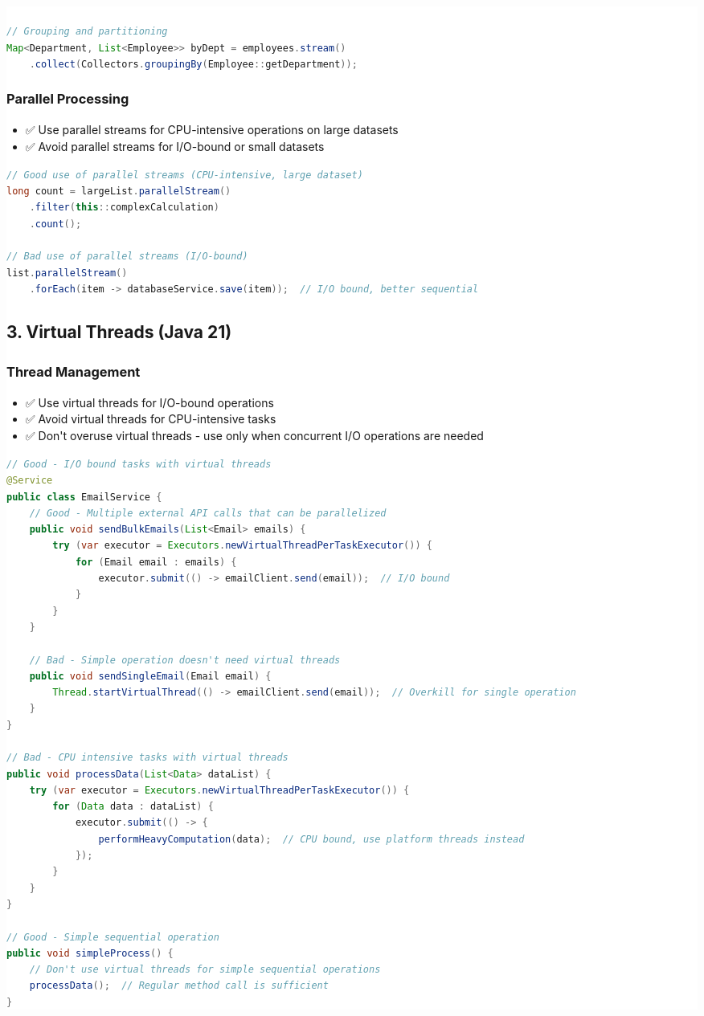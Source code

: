 ```java

// Grouping and partitioning
Map<Department, List<Employee>> byDept = employees.stream()
    .collect(Collectors.groupingBy(Employee::getDepartment));
```

### Parallel Processing
- ✅ Use parallel streams for CPU-intensive operations on large datasets
- ✅ Avoid parallel streams for I/O-bound or small datasets
```java
// Good use of parallel streams (CPU-intensive, large dataset)
long count = largeList.parallelStream()
    .filter(this::complexCalculation)
    .count();

// Bad use of parallel streams (I/O-bound)
list.parallelStream()
    .forEach(item -> databaseService.save(item));  // I/O bound, better sequential
```

## 3. Virtual Threads (Java 21)

### Thread Management
- ✅ Use virtual threads for I/O-bound operations
- ✅ Avoid virtual threads for CPU-intensive tasks
- ✅ Don't overuse virtual threads - use only when concurrent I/O operations are needed
```java
// Good - I/O bound tasks with virtual threads
@Service
public class EmailService {
    // Good - Multiple external API calls that can be parallelized
    public void sendBulkEmails(List<Email> emails) {
        try (var executor = Executors.newVirtualThreadPerTaskExecutor()) {
            for (Email email : emails) {
                executor.submit(() -> emailClient.send(email));  // I/O bound
            }
        }
    }

    // Bad - Simple operation doesn't need virtual threads
    public void sendSingleEmail(Email email) {
        Thread.startVirtualThread(() -> emailClient.send(email));  // Overkill for single operation
    }
}

// Bad - CPU intensive tasks with virtual threads
public void processData(List<Data> dataList) {
    try (var executor = Executors.newVirtualThreadPerTaskExecutor()) {
        for (Data data : dataList) {
            executor.submit(() -> {
                performHeavyComputation(data);  // CPU bound, use platform threads instead
            });
        }
    }
}

// Good - Simple sequential operation
public void simpleProcess() {
    // Don't use virtual threads for simple sequential operations
    processData();  // Regular method call is sufficient
}
```

